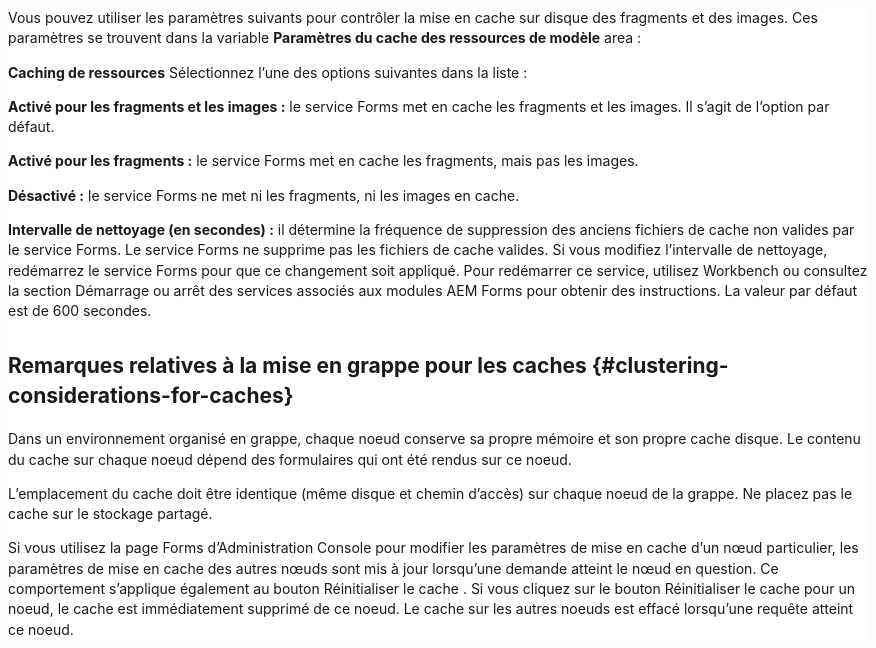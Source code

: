 Vous pouvez utiliser les paramètres suivants pour contrôler la mise en cache sur disque des fragments et des images. Ces paramètres se trouvent dans la variable **Paramètres du cache des ressources de modèle** area :

**Caching de ressources** Sélectionnez l’une des options suivantes dans la liste :

**Activé pour les fragments et les images :** le service Forms met en cache les fragments et les images. Il s’agit de l’option par défaut.

**Activé pour les fragments :** le service Forms met en cache les fragments, mais pas les images.

**Désactivé :** le service Forms ne met ni les fragments, ni les images en cache.

**Intervalle de nettoyage (en secondes) :** il détermine la fréquence de suppression des anciens fichiers de cache non valides par le service Forms. Le service Forms ne supprime pas les fichiers de cache valides. Si vous modifiez l’intervalle de nettoyage, redémarrez le service Forms pour que ce changement soit appliqué. Pour redémarrer ce service, utilisez Workbench ou consultez la section Démarrage ou arrêt des services associés aux modules AEM Forms pour obtenir des instructions. La valeur par défaut est de 600 secondes.

## Remarques relatives à la mise en grappe pour les caches {#clustering-considerations-for-caches}

Dans un environnement organisé en grappe, chaque noeud conserve sa propre mémoire et son propre cache disque. Le contenu du cache sur chaque noeud dépend des formulaires qui ont été rendus sur ce noeud.

L’emplacement du cache doit être identique (même disque et chemin d’accès) sur chaque noeud de la grappe. Ne placez pas le cache sur le stockage partagé.

Si vous utilisez la page Forms d’Administration Console pour modifier les paramètres de mise en cache d’un nœud particulier, les paramètres de mise en cache des autres nœuds sont mis à jour lorsqu’une demande atteint le nœud en question. Ce comportement s’applique également au bouton Réinitialiser le cache . Si vous cliquez sur le bouton Réinitialiser le cache pour un noeud, le cache est immédiatement supprimé de ce noeud. Le cache sur les autres noeuds est effacé lorsqu’une requête atteint ce noeud.
